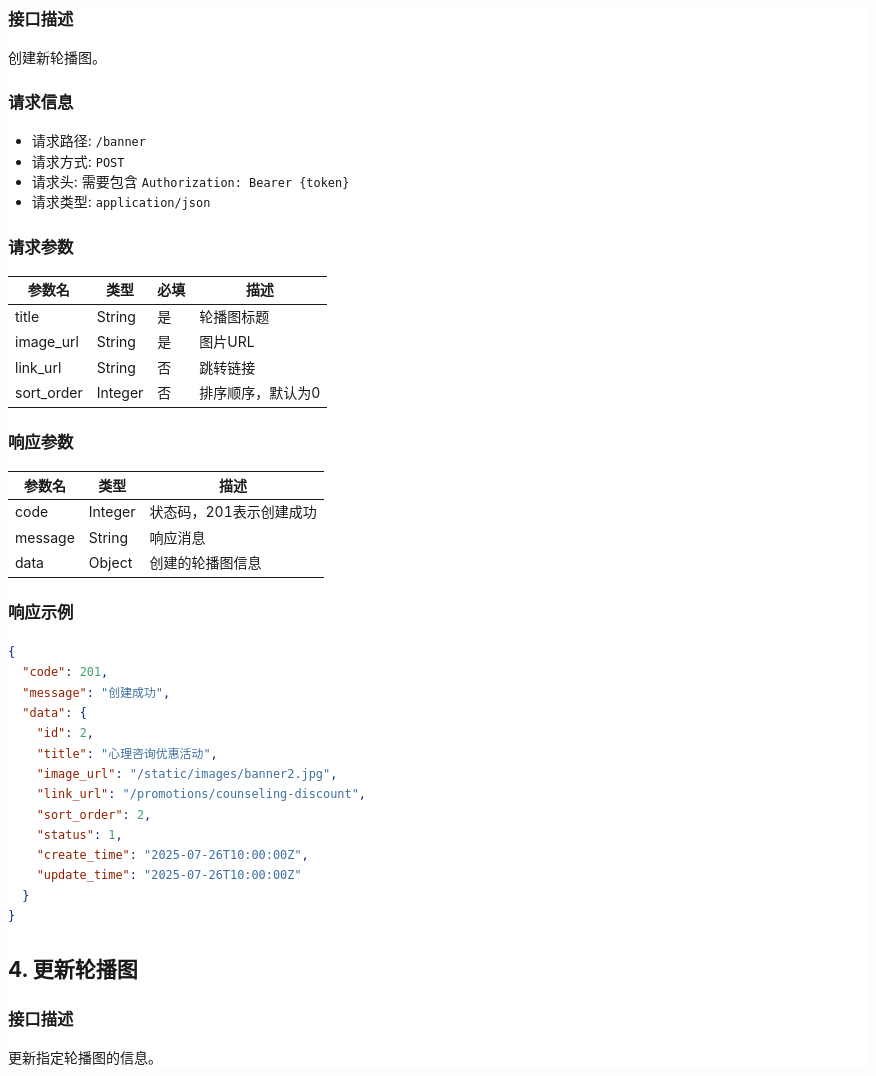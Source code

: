 ### 接口描述
创建新轮播图。

### 请求信息
- 请求路径: `/banner`
- 请求方式: `POST`
- 请求头: 需要包含 `Authorization: Bearer {token}`
- 请求类型: `application/json`

### 请求参数
| 参数名 | 类型 | 必填 | 描述 |
| --- | --- | --- | --- |
| title | String | 是 | 轮播图标题 |
| image_url | String | 是 | 图片URL |
| link_url | String | 否 | 跳转链接 |
| sort_order | Integer | 否 | 排序顺序，默认为0 |

### 响应参数
| 参数名 | 类型 | 描述 |
| --- | --- | --- |
| code | Integer | 状态码，201表示创建成功 |
| message | String | 响应消息 |
| data | Object | 创建的轮播图信息 |

### 响应示例
```json
{
  "code": 201,
  "message": "创建成功",
  "data": {
    "id": 2,
    "title": "心理咨询优惠活动",
    "image_url": "/static/images/banner2.jpg",
    "link_url": "/promotions/counseling-discount",
    "sort_order": 2,
    "status": 1,
    "create_time": "2025-07-26T10:00:00Z",
    "update_time": "2025-07-26T10:00:00Z"
  }
}
```

## 4. 更新轮播图

### 接口描述
更新指定轮播图的信息。
